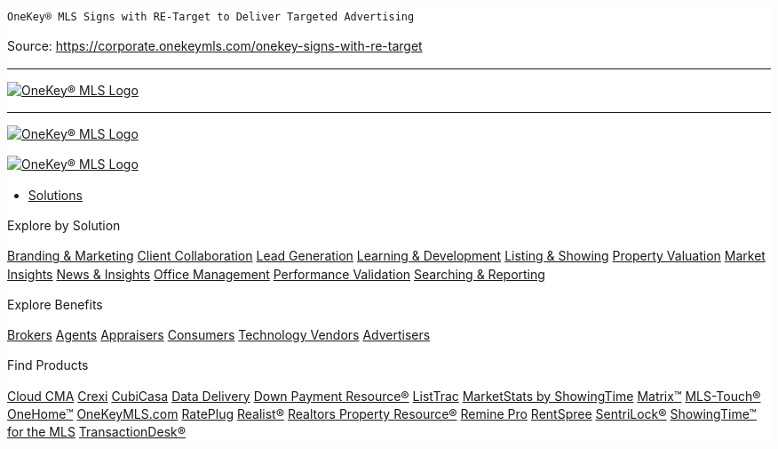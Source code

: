 # 
    
    OneKey® MLS Signs with RE-Target to Deliver Targeted Advertising
  
  

Source: https://corporate.onekeymls.com/onekey-signs-with-re-target

---

[![OneKey® MLS Logo](https://lirp.cdn-website.com/78412f62/dms3rep/multi/opt/Logo_White-gold-key_Gold-Key-1920w.png)](https://corporate.onekeymls.com/home-old)

* * *

[![OneKey® MLS Logo](https://lirp.cdn-website.com/78412f62/dms3rep/multi/opt/Onekey_Logo_Blue_withMLS-4x-1920w.png)](https://corporate.onekeymls.com/home-old)

[![OneKey® MLS Logo](https://lirp.cdn-website.com/78412f62/dms3rep/multi/opt/Onekey_Logo_Blue_withMLS-4x-1920w.png)](https://corporate.onekeymls.com/)

- [Solutions](https://corporate.onekeymls.com/solutions)






Explore by Solution

[Branding & Marketing](https://corporate.onekeymls.com/solutions/branding-marketing) [Client Collaboration](https://corporate.onekeymls.com/solutions/client-collaboration) [Lead Generation](https://corporate.onekeymls.com/solutions/lead-generation) [Learning & Development](https://corporate.onekeymls.com/solutions/learning-development) [Listing & Showing](https://corporate.onekeymls.com/solutions/listing-showing) [Property Valuation](https://corporate.onekeymls.com/solutions/property-valuation) [Market Insights](https://corporate.onekeymls.com/solutions/market-insights) [News & Insights](https://corporate.onekeymls.com/solutions/news-insights) [Office Management](https://corporate.onekeymls.com/solutions/office-management) [Performance Validation](https://corporate.onekeymls.com/solutions/performance-validation) [Searching & Reporting](https://corporate.onekeymls.com/solutions/searching-reporting)





Explore Benefits



[Brokers](https://corporate.onekeymls.com/benefits/brokers) [Agents](https://corporate.onekeymls.com/benefits/agents) [Appraisers](https://corporate.onekeymls.com/benefits/appraisers) [Consumers](https://corporate.onekeymls.com/benefits/consumers) [Technology Vendors](https://corporate.onekeymls.com/benefits/technology-vendors) [Advertisers](https://corporate.onekeymls.com/benefits/advertisers)







Find Products

[Cloud CMA](https://corporate.onekeymls.com/products/cloud-cma) [Crexi](https://corporate.onekeymls.com/products/crexi) [CubiCasa](https://corporate.onekeymls.com/products/cubicasa) [Data Delivery](https://corporate.onekeymls.com/products/data-delivery) [Down Payment Resource®](https://corporate.onekeymls.com/products/down-payment-resource) [ListTrac](https://corporate.onekeymls.com/products/listtrac) [MarketStats by ShowingTime](https://corporate.onekeymls.com/products/marketstats) [Matrix™](https://corporate.onekeymls.com/products/matrix) [MLS-Touch®](https://corporate.onekeymls.com/products/mls-touch) [OneHome™](https://corporate.onekeymls.com/products/onehome) [OneKeyMLS.com](https://corporate.onekeymls.com/products/onekeymls) [RatePlug](https://corporate.onekeymls.com/products/rateplug) [Realist®](https://corporate.onekeymls.com/products/realist) [Realtors Property Resource®](https://corporate.onekeymls.com/products/realtors-property-resource) [Remine Pro](https://corporate.onekeymls.com/products/remine-pro) [RentSpree](https://corporate.onekeymls.com/products/rentspree) [SentriLock®](https://corporate.onekeymls.com/products/sentrilock) [ShowingTime™ for the MLS](https://corporate.onekeymls.com/products/showingtime) [TransactionDesk®](https://corporate.onekeymls.com/products/transaction-desk)
